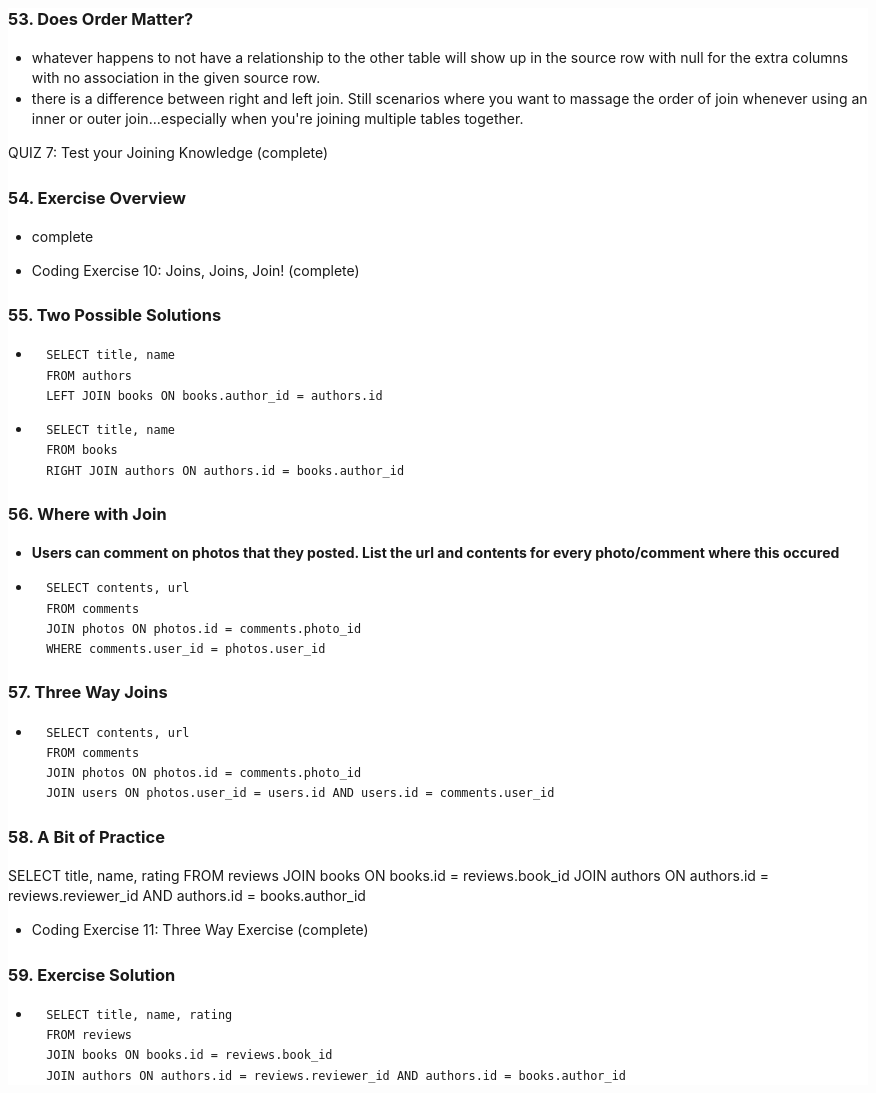 ### 53. Does Order Matter?

- whatever happens to not have a relationship to the other table will show up in the source row with null for the extra columns with no association in the given source row.
- there is a difference between right and left join. Still scenarios where you want to massage the order of join whenever using an inner or outer join...especially when you're joining multiple tables together.

QUIZ 7: Test your Joining Knowledge (complete)

### 54. Exercise Overview

- complete

- Coding Exercise 10: Joins, Joins, Join! (complete)

### 55. Two Possible Solutions

-       SELECT title, name
        FROM authors
        LEFT JOIN books ON books.author_id = authors.id
-       SELECT title, name
        FROM books
        RIGHT JOIN authors ON authors.id = books.author_id

### 56. Where with Join

- **Users can comment on photos that they posted. List the url and contents for every photo/comment where this occured**
-       SELECT contents, url
        FROM comments
        JOIN photos ON photos.id = comments.photo_id
        WHERE comments.user_id = photos.user_id

### 57. Three Way Joins

-       SELECT contents, url
        FROM comments
        JOIN photos ON photos.id = comments.photo_id
        JOIN users ON photos.user_id = users.id AND users.id = comments.user_id

### 58. A Bit of Practice

SELECT title, name, rating
FROM reviews
JOIN books ON books.id = reviews.book_id
JOIN authors ON authors.id = reviews.reviewer_id AND authors.id = books.author_id

- Coding Exercise 11: Three Way Exercise (complete)

### 59. Exercise Solution

-       SELECT title, name, rating
        FROM reviews
        JOIN books ON books.id = reviews.book_id
        JOIN authors ON authors.id = reviews.reviewer_id AND authors.id = books.author_id

